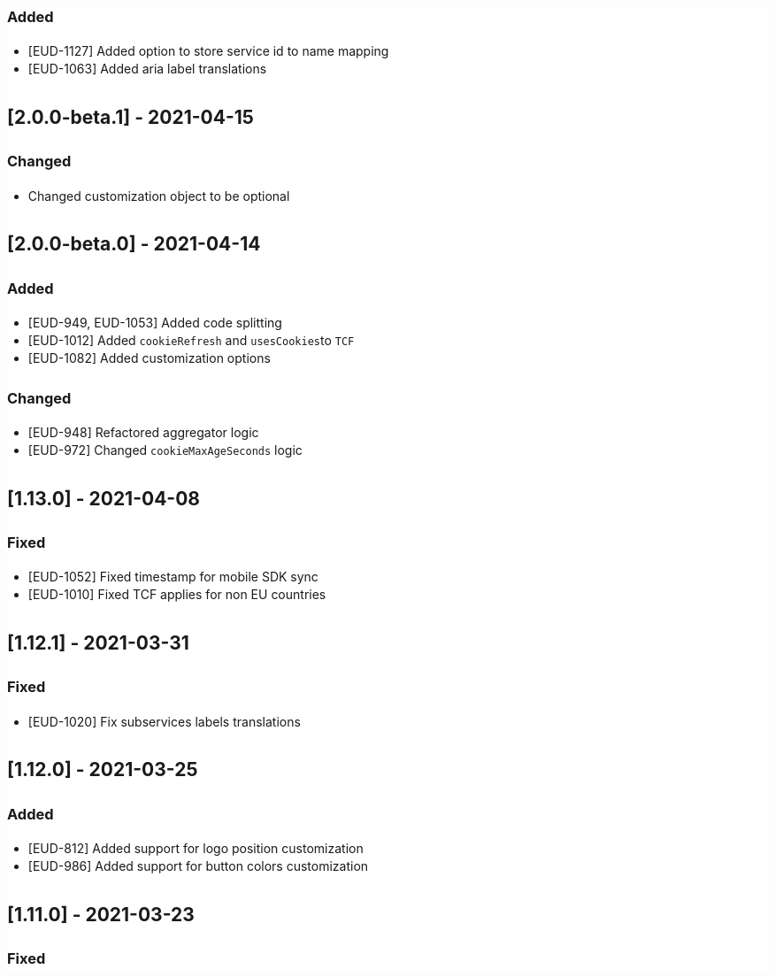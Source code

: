 ### Added

- [EUD-1127] Added option to store service id to name mapping
- [EUD-1063] Added aria label translations

## [2.0.0-beta.1] - 2021-04-15

### Changed

- Changed customization object to be optional

## [2.0.0-beta.0] - 2021-04-14

### Added

- [EUD-949, EUD-1053] Added code splitting
- [EUD-1012] Added `cookieRefresh` and `usesCookies`to `TCF`
- [EUD-1082] Added customization options

### Changed

- [EUD-948] Refactored aggregator logic
- [EUD-972] Changed `cookieMaxAgeSeconds` logic

## [1.13.0] - 2021-04-08

### Fixed

- [EUD-1052] Fixed timestamp for mobile SDK sync
- [EUD-1010] Fixed TCF applies for non EU countries

## [1.12.1] - 2021-03-31

### Fixed

- [EUD-1020] Fix subservices labels translations

## [1.12.0] - 2021-03-25

### Added

- [EUD-812] Added support for logo position customization
- [EUD-986] Added support for button colors customization

## [1.11.0] - 2021-03-23

### Fixed
